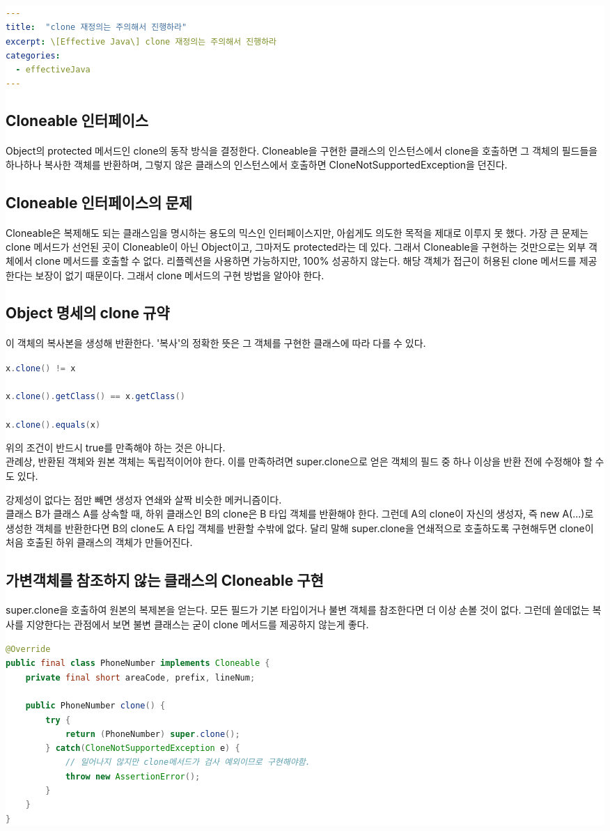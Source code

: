 ```yaml
---
title:  "clone 재정의는 주의해서 진행하라"
excerpt: \[Effective Java\] clone 재정의는 주의해서 진행하라
categories:
  - effectiveJava
---
```



## Cloneable 인터페이스
Object의 protected 메서드인 clone의 동작 방식을 결정한다. Cloneable을 구현한 클래스의 인스턴스에서 clone을 호출하면 그 객체의 필드들을 하나하나 복사한 객체를 반환하며, 그렇지 않은 클래스의 인스턴스에서 호출하면 CloneNotSupportedException을 던진다.

## Cloneable 인터페이스의 문제
Cloneable은 복제해도 되는 클래스임을 명시하는 용도의 믹스인 인터페이스지만, 아쉽게도 의도한 목적을 제대로 이루지 못 했다. 가장 큰 문제는 clone 메서드가 선언된 곳이 Cloneable이 아닌 Object이고, 그마저도 protected라는 데 있다. 그래서 Cloneable을 구현하는 것만으로는 외부 객체에서 clone 메서드를 호출할 수 없다. 리플렉션을 사용하면 가능하지만, 100% 성공하지 않는다. 해당 객체가 접근이 허용된 clone 메서드를 제공한다는 보장이 없기 때문이다. 그래서 clone 메서드의 구현 방법을 알아야 한다.

## Object 명세의 clone 규약
이 객체의 복사본을 생성해 반환한다. '복사'의 정확한 뜻은 그 객체를 구현한 클래스에 따라 다를 수 있다.

  
```java
x.clone() != x

x.clone().getClass() == x.getClass()

x.clone().equals(x)
```  
위의 조건이 반드시 true를 만족해야 하는 것은 아니다.  
관례상, 반환된 객체와 원본 객체는 독립적이어야 한다. 이를 만족하려면 super.clone으로 얻은 객체의 필드 중 하나 이상을 반환 전에 수정해야 할 수도 있다.  

강제성이 없다는 점만 빼면 생성자 연쇄와 살짝 비슷한 메커니즘이다.  
클래스 B가 클래스 A를 상속할 때, 하위 클래스인 B의 clone은 B 타입 객체를 반환해야 한다. 그런데 A의 clone이 자신의 생성자, 즉 new A(...)로 생성한 객체를 반환한다면 B의 clone도 A 타입 객체를 반환할 수밖에 없다. 달리 말해 super.clone을 연쇄적으로 호출하도록 구현해두면 clone이 처음 호출된 하위 클래스의 객체가 만들어진다.  

## 가변객체를 참조하지 않는 클래스의 Cloneable 구현
super.clone을 호출하여 원본의 복제본을 얻는다. 모든 필드가 기본 타입이거나 불변 객체를 참조한다면 더 이상 손볼 것이 없다. 그런데 쓸데없는 복사를 지양한다는 관점에서 보면 불변 클래스는 굳이 clone 메서드를 제공하지 않는게 좋다.

  
```java
@Override
public final class PhoneNumber implements Cloneable {
    private final short areaCode, prefix, lineNum;

    public PhoneNumber clone() {
        try {
            return (PhoneNumber) super.clone();
        } catch(CloneNotSupportedException e) {
            // 일어나지 않지만 clone메서드가 검사 예외이므로 구현해야함.
            throw new AssertionError(); 
        }
    }
}
```  
